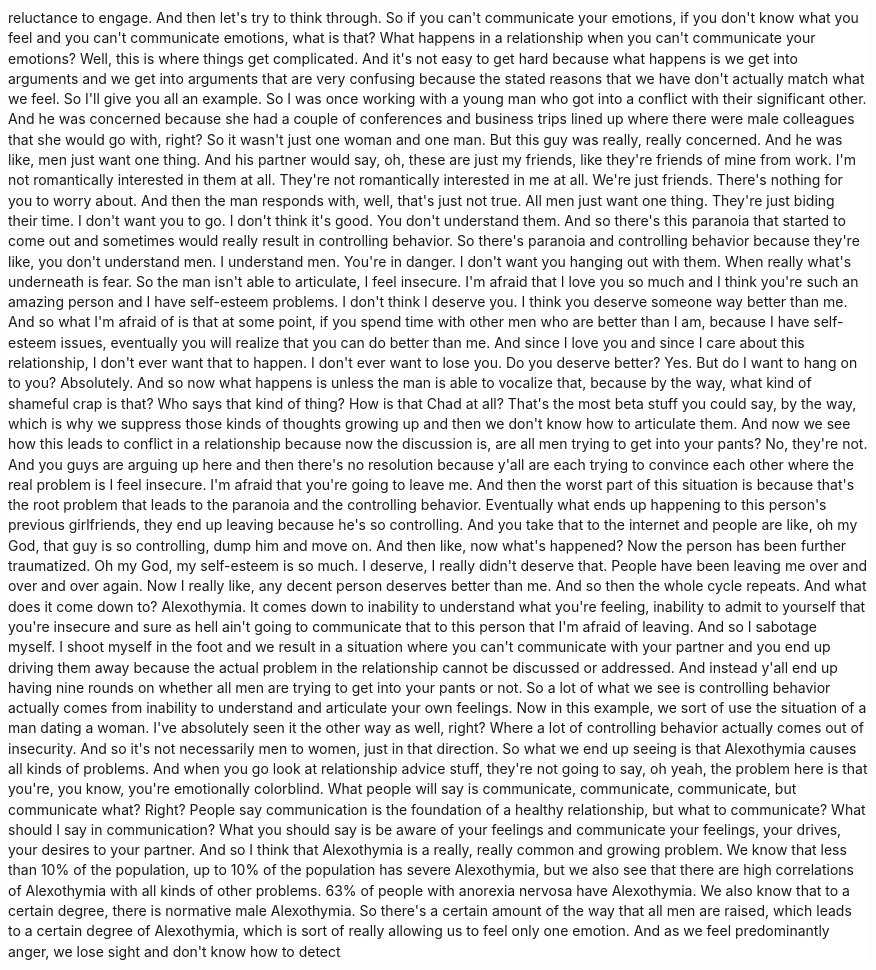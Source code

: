 reluctance to engage. And then let's try to think through. So if you can't communicate your emotions, if you don't know what you feel and you can't communicate emotions, what is that? What happens in a relationship when you can't communicate your emotions? Well, this is where things get complicated. And it's not easy to get hard because what happens is we get into arguments and we get into arguments that are very confusing because the stated reasons that we have don't actually match what we feel. So I'll give you all an example. So I was once working with a young man who got into a conflict with their significant other. And he was concerned because she had a couple of conferences and business trips lined up where there were male colleagues that she would go with, right? So it wasn't just one woman and one man. But this guy was really, really concerned. And he was like, men just want one thing. And his partner would say, oh, these are just my friends, like they're friends of mine from work. I'm not romantically interested in them at all. They're not romantically interested in me at all. We're just friends. There's nothing for you to worry about. And then the man responds with, well, that's just not true. All men just want one thing. They're just biding their time. I don't want you to go. I don't think it's good. You don't understand them. And so there's this paranoia that started to come out and sometimes would really result in controlling behavior. So there's paranoia and controlling behavior because they're like, you don't understand men. I understand men. You're in danger. I don't want you hanging out with them. When really what's underneath is fear. So the man isn't able to articulate, I feel insecure. I'm afraid that I love you so much and I think you're such an amazing person and I have self-esteem problems. I don't think I deserve you. I think you deserve someone way better than me. And so what I'm afraid of is that at some point, if you spend time with other men who are better than I am, because I have self-esteem issues, eventually you will realize that you can do better than me. And since I love you and since I care about this relationship, I don't ever want that to happen. I don't ever want to lose you. Do you deserve better? Yes. But do I want to hang on to you? Absolutely. And so now what happens is unless the man is able to vocalize that, because by the way, what kind of shameful crap is that? Who says that kind of thing? How is that Chad at all? That's the most beta stuff you could say, by the way, which is why we suppress those kinds of thoughts growing up and then we don't know how to articulate them. And now we see how this leads to conflict in a relationship because now the discussion is, are all men trying to get into your pants? No, they're not. And you guys are arguing up here and then there's no resolution because y'all are each trying to convince each other where the real problem is I feel insecure. I'm afraid that you're going to leave me. And then the worst part of this situation is because that's the root problem that leads to the paranoia and the controlling behavior. Eventually what ends up happening to this person's previous girlfriends, they end up leaving because he's so controlling. And you take that to the internet and people are like, oh my God, that guy is so controlling, dump him and move on. And then like, now what's happened? Now the person has been further traumatized. Oh my God, my self-esteem is so much. I deserve, I really didn't deserve that. People have been leaving me over and over and over again. Now I really like, any decent person deserves better than me. And so then the whole cycle repeats. And what does it come down to? Alexothymia. It comes down to inability to understand what you're feeling, inability to admit to yourself that you're insecure and sure as hell ain't going to communicate that to this person that I'm afraid of leaving. And so I sabotage myself. I shoot myself in the foot and we result in a situation where you can't communicate with your partner and you end up driving them away because the actual problem in the relationship cannot be discussed or addressed. And instead y'all end up having nine rounds on whether all men are trying to get into your pants or not. So a lot of what we see is controlling behavior actually comes from inability to understand and articulate your own feelings. Now in this example, we sort of use the situation of a man dating a woman. I've absolutely seen it the other way as well, right? Where a lot of controlling behavior actually comes out of insecurity. And so it's not necessarily men to women, just in that direction. So what we end up seeing is that Alexothymia causes all kinds of problems. And when you go look at relationship advice stuff, they're not going to say, oh yeah, the problem here is that you're, you know, you're emotionally colorblind. What people will say is communicate, communicate, communicate, but communicate what? Right? People say communication is the foundation of a healthy relationship, but what to communicate? What should I say in communication? What you should say is be aware of your feelings and communicate your feelings, your drives, your desires to your partner. And so I think that Alexothymia is a really, really common and growing problem. We know that less than 10% of the population, up to 10% of the population has severe Alexothymia, but we also see that there are high correlations of Alexothymia with all kinds of other problems. 63% of people with anorexia nervosa have Alexothymia. We also know that to a certain degree, there is normative male Alexothymia. So there's a certain amount of the way that all men are raised, which leads to a certain degree of Alexothymia, which is sort of really allowing us to feel only one emotion. And as we feel predominantly anger, we lose sight and don't know how to detect